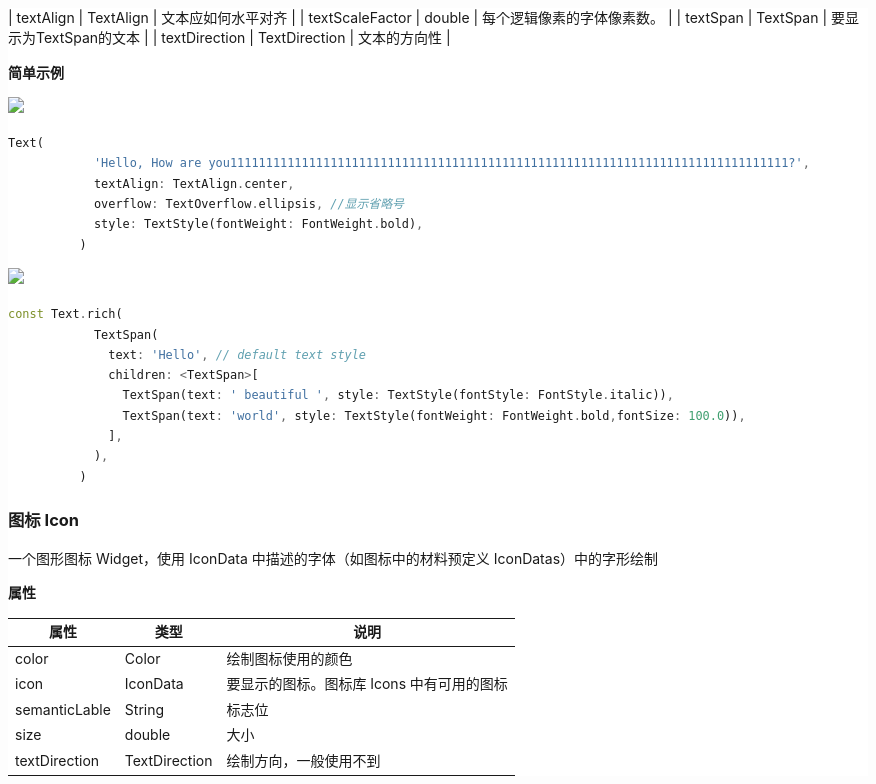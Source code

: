 | textAlign       | TextAlign     | 文本应如何水平对齐                                           |
| textScaleFactor | double        | 每个逻辑像素的字体像素数。                                   |
| textSpan        | TextSpan      | 要显示为TextSpan的文本                                       |
| textDirection   | TextDirection | 文本的方向性                                                 |

**简单示例**

![](https://ws3.sinaimg.cn/large/005BYqpgly1g1tbatq9ogj30cs0jmq2s.jpg)

```dart
Text(
            'Hello, How are you111111111111111111111111111111111111111111111111111111111111111111111111111111?',
            textAlign: TextAlign.center,
            overflow: TextOverflow.ellipsis, //显示省略号
            style: TextStyle(fontWeight: FontWeight.bold),
          )
```

![](https://ws3.sinaimg.cn/large/005BYqpgly1g1tbefmjjjj30cu0jogln.jpg)

```dart
const Text.rich(
            TextSpan(
              text: 'Hello', // default text style
              children: <TextSpan>[
                TextSpan(text: ' beautiful ', style: TextStyle(fontStyle: FontStyle.italic)),
                TextSpan(text: 'world', style: TextStyle(fontWeight: FontWeight.bold,fontSize: 100.0)),
              ],
            ),
          )
```



### 图标 Icon

一个图形图标 Widget，使用 IconData 中描述的字体（如图标中的材料预定义 IconDatas）中的字形绘制

**属性**

| 属性          | 类型          | 说明                                      |
| ------------- | ------------- | ----------------------------------------- |
| color         | Color         | 绘制图标使用的颜色                        |
| icon          | IconData      | 要显示的图标。图标库 Icons 中有可用的图标 |
| semanticLable | String        | 标志位                                    |
| size          | double        | 大小                                      |
| textDirection | TextDirection | 绘制方向，一般使用不到                    |
